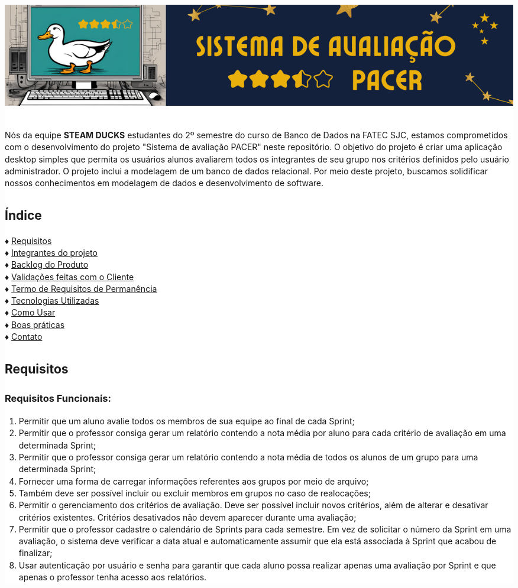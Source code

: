 <!DOCTYPE html>
<html lang="pt-br">
<head>
    <meta charset="UTF-8">
    <meta name="viewport" content="width=device-width, initial-scale=1.0">
</head>
<body>

 
<div align="center">
    <img src="assets/capa-readme.png" alt="capa-readme" width="100%" />
</div>

<br />
<p>Nós da equipe <b>STEAM DUCKS</b> estudantes do 2º semestre do curso de Banco de Dados na FATEC SJC, estamos comprometidos com o desenvolvimento do projeto "Sistema de avaliação PACER" neste repositório. O objetivo do projeto é criar uma aplicação desktop simples que permita os usuários alunos avaliarem todos os integrantes de seu grupo nos
critérios definidos pelo usuário administrador. O projeto inclui a modelagem de um banco de dados relacional. Por meio deste projeto, buscamos solidificar nossos conhecimentos em modelagem de dados e desenvolvimento de software.</p>

## Índice

♦ [Requisitos](#requisitos) <br />
♦ [Integrantes do projeto](#integrantes-do-projeto) <br />
♦ [Backlog do Produto](#backlog-do-produto) <br />
♦ [Validações feitas com o Cliente](#validações-feitas-com-o-cliente) <br />
♦ [Termo de Requisitos de Permanência](Termo-de-Requisitos-de-Permanência) <br />
♦ [Tecnologias Utilizadas](#tecnologias-utilizadas) <br />
♦ [Como Usar](#como-usar) <br />
♦ [Boas práticas](#boas-práticas) <br />
♦ [Contato](#contato) <br />
    
## Requisitos

### Requisitos Funcionais:
<ol>
<li>Permitir que um aluno avalie todos os membros de sua equipe ao final de cada Sprint;</li>
<li>Permitir que o professor consiga gerar um relatório contendo a nota média por aluno para cada critério de avaliação em uma determinada Sprint;</li>
<li>Permitir que o professor consiga gerar um relatório contendo a nota média de todos os alunos de um grupo para uma determinada Sprint; </li>
<li>Fornecer uma forma de carregar informações referentes aos grupos por meio de arquivo;</li>
<li>Também deve ser possível incluir ou excluir membros em grupos no caso de realocações;</li>
<li>Permitir o gerenciamento dos critérios de avaliação. Deve ser possível incluir novos critérios, além de alterar e desativar critérios existentes. Critérios desativados não devem aparecer durante uma avaliação;</li>
<li>Permitir que o professor cadastre o calendário de Sprints para cada semestre. Em vez de solicitar o número da Sprint em uma avaliação, o sistema deve verificar a data atual e automaticamente assumir que ela está associada à Sprint que acabou de finalizar;</li>
<li>Usar autenticação por usuário e senha para garantir que cada aluno possa realizar apenas uma avaliação por Sprint e que apenas o professor tenha acesso aos relatórios.</li>
</ol>
